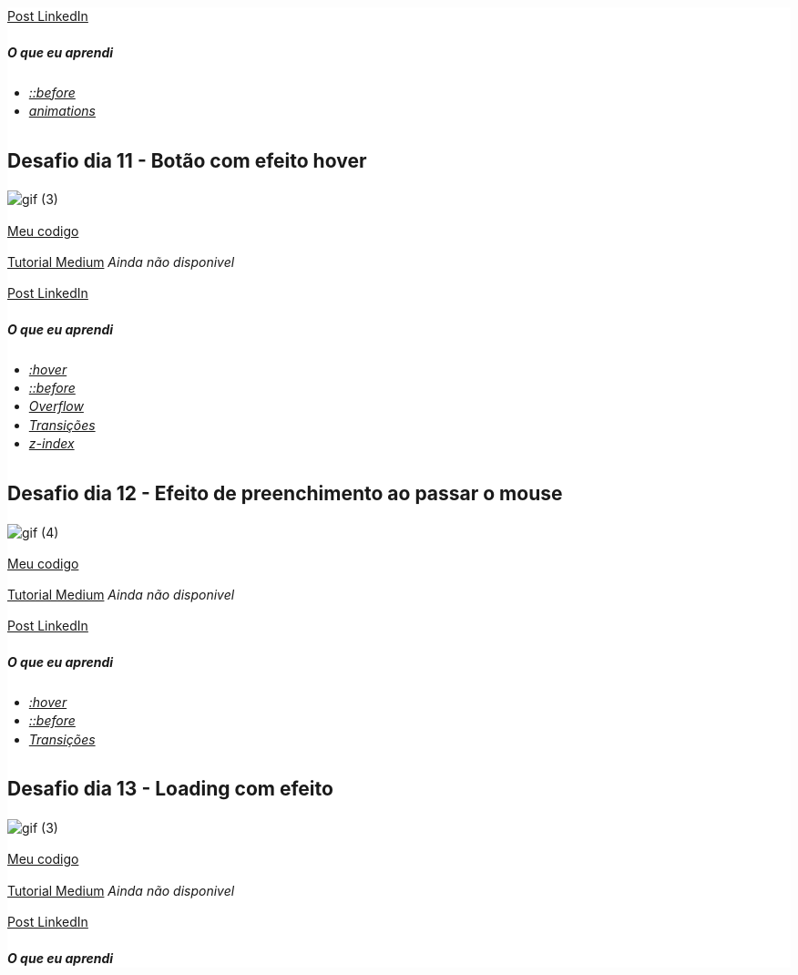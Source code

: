 [Post LinkedIn]()

##### O que eu aprendi

* *[::before](https://www.w3schools.com/cssref/sel_before.asp)*
* *[animations](https://www.w3schools.com/css/css3_animations.asp)*

##  Desafio dia 11 - Botão com efeito hover <a name="id11"></a>
![gif (3)](https://user-images.githubusercontent.com/37448340/88915715-29897880-d23b-11ea-9f58-8fe93214d3cc.gif)


[Meu codigo](https://github.com/MilenaCarecho/30diasDeCSS/tree/master/Desafios/dia%2011)

[Tutorial Medium]() *Ainda não disponivel*

[Post LinkedIn]()

##### O que eu aprendi

* *[:hover](https://www.w3schools.com/cssref/sel_hover.asp)* 
* *[::before](https://www.w3schools.com/cssref/sel_before.asp)*
* *[Overflow](https://www.w3schools.com/css/css_overflow.asp)* 
* *[Transições ](https://www.w3schools.com/css/css3_transitions.asp)*
* *[z-index](https://www.w3schools.com/cssref/pr_pos_z-index.asp)*


##  Desafio dia 12 - Efeito de preenchimento ao passar o mouse<a name="id12"></a>
![gif (4)](https://user-images.githubusercontent.com/37448340/89034283-05976700-d30f-11ea-983f-5b0171212a2a.gif)

[Meu codigo](https://github.com/MilenaCarecho/30diasDeCSS/tree/master/Desafios/dia%2012)

[Tutorial Medium]() *Ainda não disponivel*

[Post LinkedIn]()

##### O que eu aprendi

* *[:hover](https://www.w3schools.com/cssref/sel_hover.asp)* 
* *[::before](https://www.w3schools.com/cssref/sel_before.asp)*
* *[Transições ](https://www.w3schools.com/css/css3_transitions.asp)*


##  Desafio dia 13 - Loading com efeito<a name="id13"></a>
![gif (3)](https://user-images.githubusercontent.com/37448340/89111708-69b14c80-d42f-11ea-904b-1a4e5a1842e0.gif)


[Meu codigo](https://github.com/MilenaCarecho/30diasDeCSS/tree/master/Desafios/dia%2013)

[Tutorial Medium]() *Ainda não disponivel*

[Post LinkedIn]()

##### O que eu aprendi
